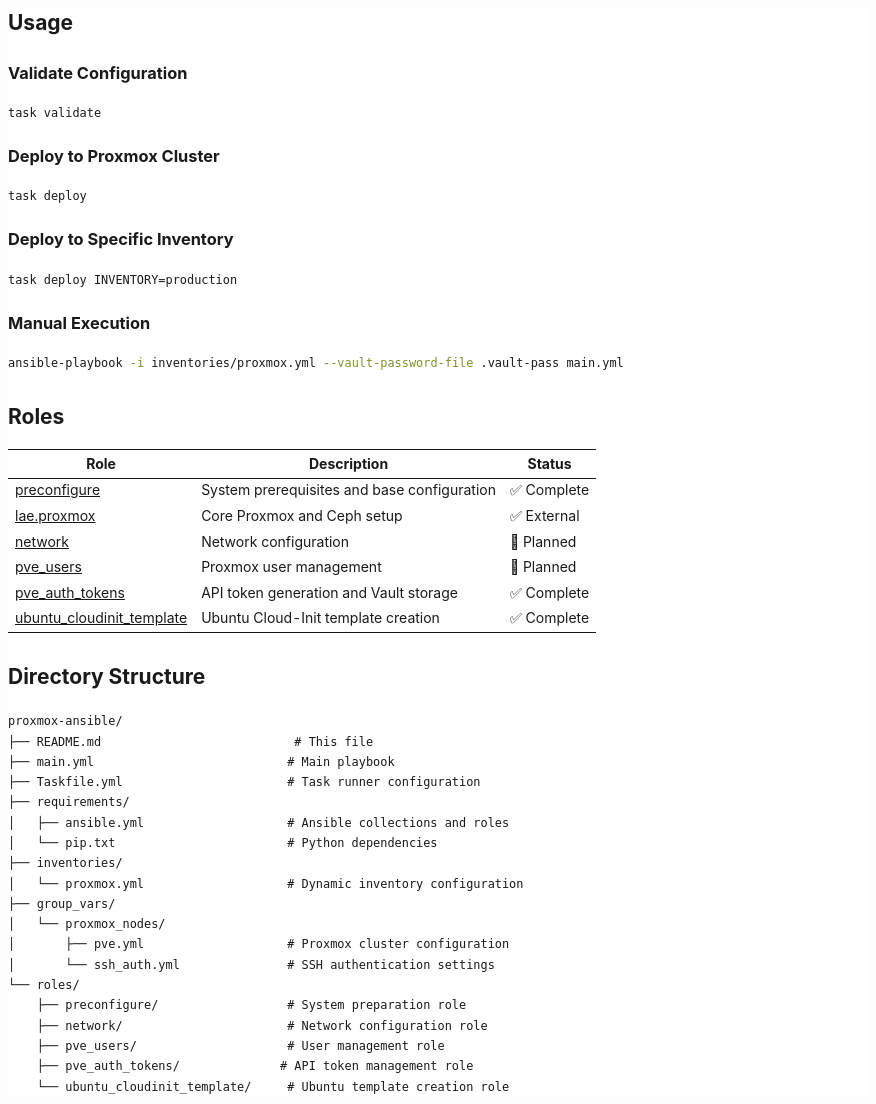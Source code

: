 
## Usage

### Validate Configuration

```bash
task validate
```

### Deploy to Proxmox Cluster

```bash
task deploy
```

### Deploy to Specific Inventory

```bash
task deploy INVENTORY=production
```

### Manual Execution

```bash
ansible-playbook -i inventories/proxmox.yml --vault-password-file .vault-pass main.yml
```

## Roles

| Role | Description | Status |
|------|-------------|---------|
| [preconfigure](roles/preconfigure/README.md) | System prerequisites and base configuration | ✅ Complete |
| [lae.proxmox](https://github.com/lae/ansible-role-proxmox) | Core Proxmox and Ceph setup | ✅ External |
| [network](roles/network/README.md) | Network configuration | 🚧 Planned |
| [pve_users](roles/pve_users/README.md) | Proxmox user management | 🚧 Planned |
| [pve_auth_tokens](roles/pve_auth_tokens/README.md) | API token generation and Vault storage | ✅ Complete |
| [ubuntu_cloudinit_template](roles/ubuntu_cloudinit_template/README.md) | Ubuntu Cloud-Init template creation | ✅ Complete |

## Directory Structure

```
proxmox-ansible/
├── README.md                           # This file
├── main.yml                           # Main playbook
├── Taskfile.yml                       # Task runner configuration
├── requirements/
│   ├── ansible.yml                    # Ansible collections and roles
│   └── pip.txt                        # Python dependencies
├── inventories/
│   └── proxmox.yml                    # Dynamic inventory configuration
├── group_vars/
│   └── proxmox_nodes/
│       ├── pve.yml                    # Proxmox cluster configuration
│       └── ssh_auth.yml               # SSH authentication settings
└── roles/
    ├── preconfigure/                  # System preparation role
    ├── network/                       # Network configuration role
    ├── pve_users/                     # User management role
    ├── pve_auth_tokens/              # API token management role
    └── ubuntu_cloudinit_template/     # Ubuntu template creation role
```
